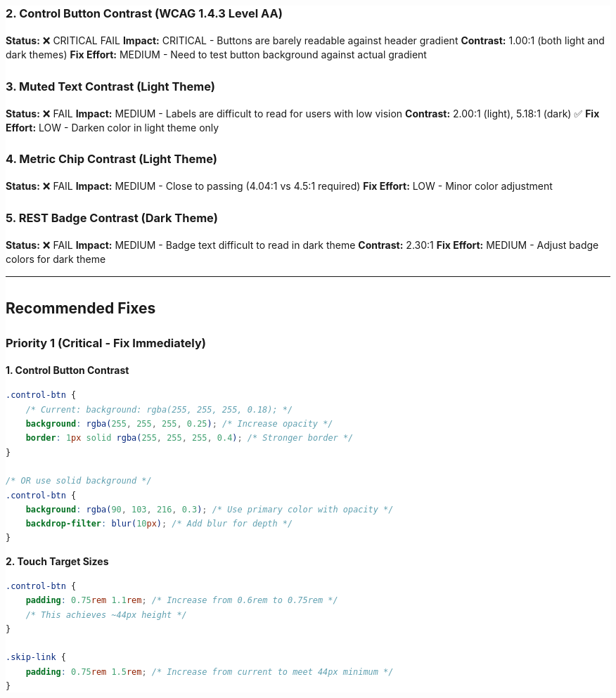 ### 2. Control Button Contrast (WCAG 1.4.3 Level AA)
**Status:** ❌ CRITICAL FAIL
**Impact:** CRITICAL - Buttons are barely readable against header gradient
**Contrast:** 1.00:1 (both light and dark themes)
**Fix Effort:** MEDIUM - Need to test button background against actual gradient

### 3. Muted Text Contrast (Light Theme)
**Status:** ❌ FAIL
**Impact:** MEDIUM - Labels are difficult to read for users with low vision
**Contrast:** 2.00:1 (light), 5.18:1 (dark) ✅
**Fix Effort:** LOW - Darken color in light theme only

### 4. Metric Chip Contrast (Light Theme)
**Status:** ❌ FAIL
**Impact:** MEDIUM - Close to passing (4.04:1 vs 4.5:1 required)
**Fix Effort:** LOW - Minor color adjustment

### 5. REST Badge Contrast (Dark Theme)
**Status:** ❌ FAIL
**Impact:** MEDIUM - Badge text difficult to read in dark theme
**Contrast:** 2.30:1
**Fix Effort:** MEDIUM - Adjust badge colors for dark theme

---

## Recommended Fixes

### Priority 1 (Critical - Fix Immediately)

**1. Control Button Contrast**
```css
.control-btn {
    /* Current: background: rgba(255, 255, 255, 0.18); */
    background: rgba(255, 255, 255, 0.25); /* Increase opacity */
    border: 1px solid rgba(255, 255, 255, 0.4); /* Stronger border */
}

/* OR use solid background */
.control-btn {
    background: rgba(90, 103, 216, 0.3); /* Use primary color with opacity */
    backdrop-filter: blur(10px); /* Add blur for depth */
}
```

**2. Touch Target Sizes**
```css
.control-btn {
    padding: 0.75rem 1.1rem; /* Increase from 0.6rem to 0.75rem */
    /* This achieves ~44px height */
}

.skip-link {
    padding: 0.75rem 1.5rem; /* Increase from current to meet 44px minimum */
}
```

